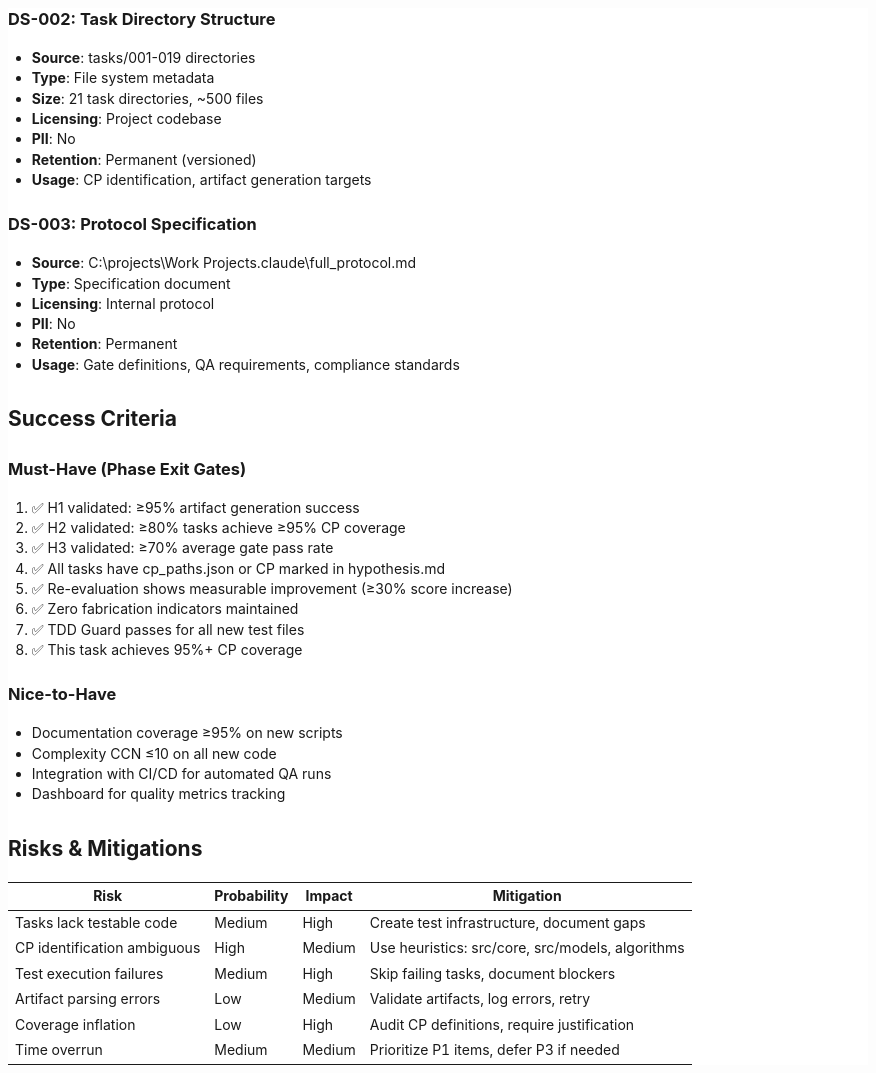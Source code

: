 ### DS-002: Task Directory Structure
- **Source**: tasks/001-019 directories
- **Type**: File system metadata
- **Size**: 21 task directories, ~500 files
- **Licensing**: Project codebase
- **PII**: No
- **Retention**: Permanent (versioned)
- **Usage**: CP identification, artifact generation targets

### DS-003: Protocol Specification
- **Source**: C:\projects\Work Projects\.claude\full_protocol.md
- **Type**: Specification document
- **Licensing**: Internal protocol
- **PII**: No
- **Retention**: Permanent
- **Usage**: Gate definitions, QA requirements, compliance standards

## Success Criteria

### Must-Have (Phase Exit Gates)
1. ✅ H1 validated: ≥95% artifact generation success
2. ✅ H2 validated: ≥80% tasks achieve ≥95% CP coverage
3. ✅ H3 validated: ≥70% average gate pass rate
4. ✅ All tasks have cp_paths.json or CP marked in hypothesis.md
5. ✅ Re-evaluation shows measurable improvement (≥30% score increase)
6. ✅ Zero fabrication indicators maintained
7. ✅ TDD Guard passes for all new test files
8. ✅ This task achieves 95%+ CP coverage

### Nice-to-Have
- Documentation coverage ≥95% on new scripts
- Complexity CCN ≤10 on all new code
- Integration with CI/CD for automated QA runs
- Dashboard for quality metrics tracking

## Risks & Mitigations

| Risk | Probability | Impact | Mitigation |
|------|-------------|--------|------------|
| Tasks lack testable code | Medium | High | Create test infrastructure, document gaps |
| CP identification ambiguous | High | Medium | Use heuristics: src/core, src/models, algorithms |
| Test execution failures | Medium | High | Skip failing tasks, document blockers |
| Artifact parsing errors | Low | Medium | Validate artifacts, log errors, retry |
| Coverage inflation | Low | High | Audit CP definitions, require justification |
| Time overrun | Medium | Medium | Prioritize P1 items, defer P3 if needed |
